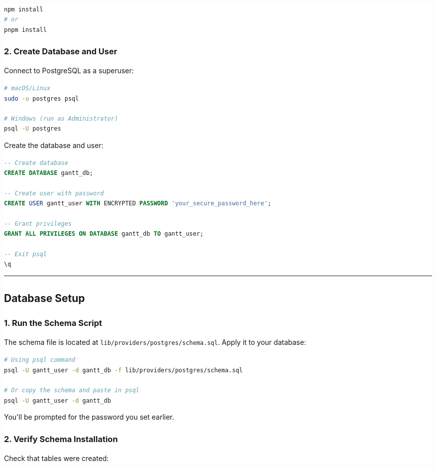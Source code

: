 ```bash
npm install
# or
pnpm install
```

### 2. Create Database and User

Connect to PostgreSQL as a superuser:

```bash
# macOS/Linux
sudo -u postgres psql

# Windows (run as Administrator)
psql -U postgres
```

Create the database and user:

```sql
-- Create database
CREATE DATABASE gantt_db;

-- Create user with password
CREATE USER gantt_user WITH ENCRYPTED PASSWORD 'your_secure_password_here';

-- Grant privileges
GRANT ALL PRIVILEGES ON DATABASE gantt_db TO gantt_user;

-- Exit psql
\q
```

---

## Database Setup

### 1. Run the Schema Script

The schema file is located at `lib/providers/postgres/schema.sql`. Apply it to your database:

```bash
# Using psql command
psql -U gantt_user -d gantt_db -f lib/providers/postgres/schema.sql

# Or copy the schema and paste in psql
psql -U gantt_user -d gantt_db
```

You'll be prompted for the password you set earlier.

### 2. Verify Schema Installation

Check that tables were created:
